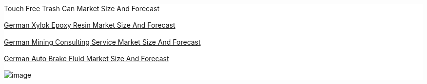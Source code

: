 Touch Free Trash Can Market Size And Forecast</a></p><p><a href="https://github.com/Gomati12/RM-Trends-1/blob/main/Xylok-Epoxy-Resin-Market/Xylok-Epoxy-Resin-Market.md">German Xylok Epoxy Resin Market Size And Forecast</a></p><p><a href="https://github.com/Gomati12/RM-Trends-1/blob/main/Mining-Consulting-Service-Market/Mining-Consulting-Service-Market.md">German Mining Consulting Service Market Size And Forecast</a></p><p><a href="https://github.com/Gomati12/RM-Trends-1/blob/main/Auto-Brake-Fluid-Market/Auto-Brake-Fluid-Market.md">German Auto Brake Fluid Market Size And Forecast</a></p>
![image](https://github.com/user-attachments/assets/d7ced579-b24b-495c-88a9-9defd1a66f04)
